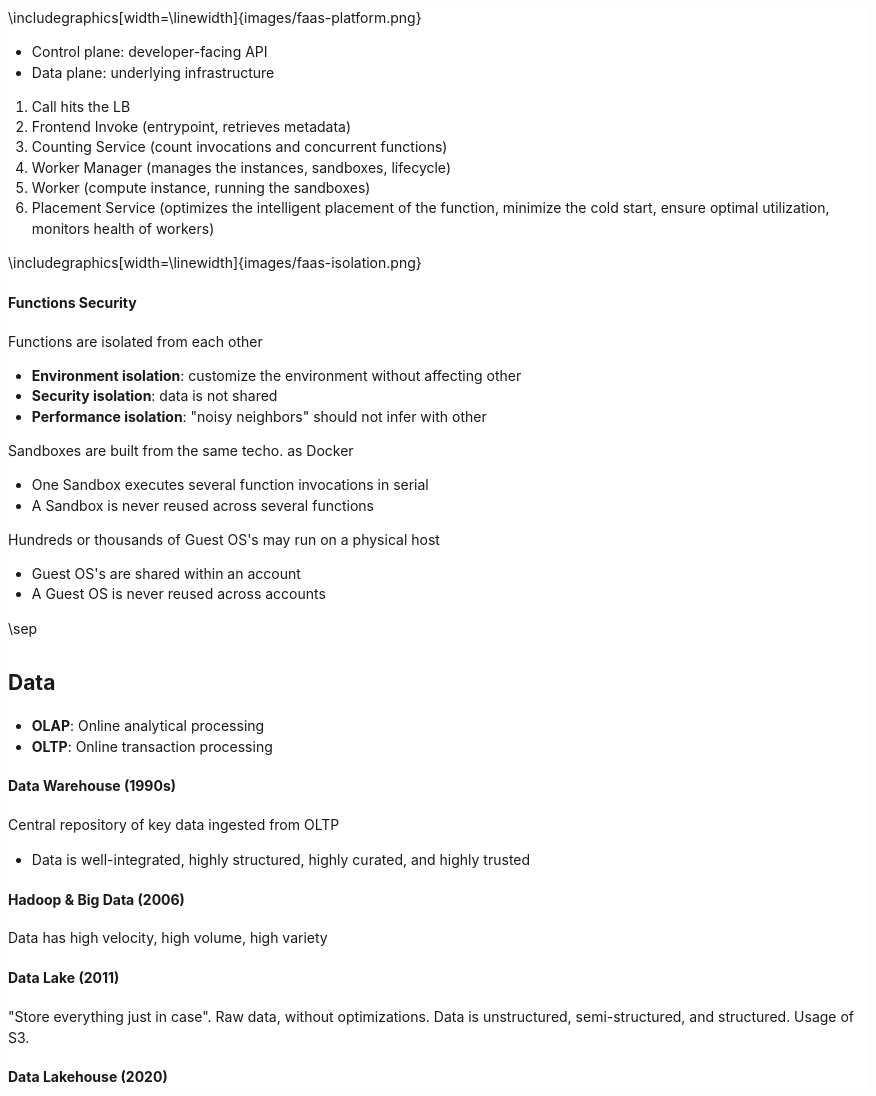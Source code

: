 \includegraphics[width=\linewidth]{images/faas-platform.png}

- Control plane: developer-facing API
- Data plane: underlying infrastructure

1. Call hits the LB
2. Frontend Invoke (entrypoint, retrieves metadata)
3. Counting Service (count invocations and concurrent functions)
4. Worker Manager (manages the instances, sandboxes, lifecycle)
5. Worker (compute instance, running the sandboxes)
6. Placement Service (optimizes the intelligent placement of the function,
   minimize the cold start, ensure optimal utilization, monitors health of
   workers)

\includegraphics[width=\linewidth]{images/faas-isolation.png}

#### Functions Security

Functions are isolated from each other

- **Environment isolation**: customize the environment without affecting other
- **Security isolation**: data is not shared
- **Performance isolation**: "noisy neighbors" should not infer with other

Sandboxes are built from the same techo. as Docker

- One Sandbox executes several function invocations in serial
- A Sandbox is never reused across several functions

Hundreds or thousands of Guest OS's may run on a physical host

- Guest OS's are shared within an account
- A Guest OS is never reused across accounts

\sep

## Data

- **OLAP**: Online analytical processing
- **OLTP**: Online transaction processing

#### Data Warehouse (1990s)

Central repository of key data ingested from OLTP

- Data is well-integrated, highly structured, highly curated, and highly trusted

#### Hadoop & Big Data (2006)

Data has high velocity, high volume, high variety

#### Data Lake (2011)

"Store everything just in case". Raw data, without optimizations. Data is
unstructured, semi-structured, and structured. Usage of S3.

#### Data Lakehouse (2020)
